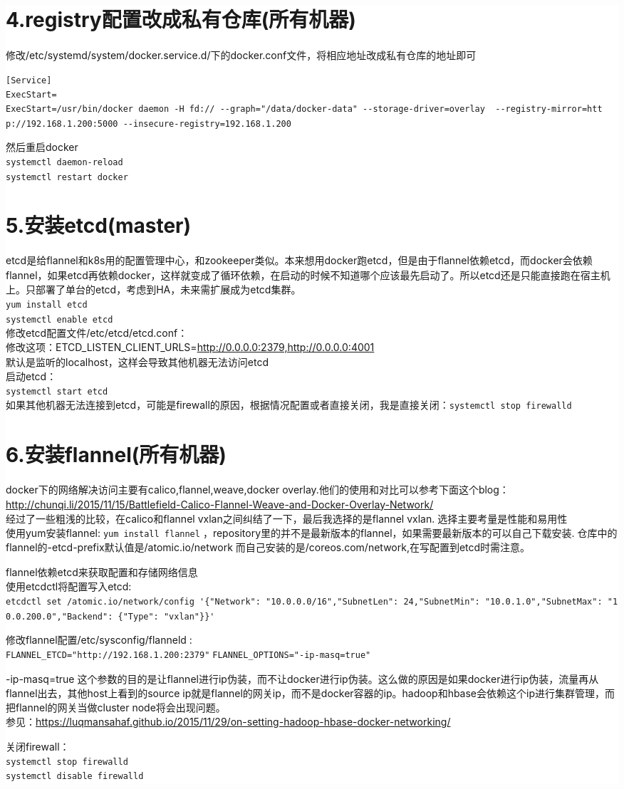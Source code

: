 

# 4.registry配置改成私有仓库(所有机器)  
修改/etc/systemd/system/docker.service.d/下的docker.conf文件，将相应地址改成私有仓库的地址即可  

    [Service]
    ExecStart=
    ExecStart=/usr/bin/docker daemon -H fd:// --graph="/data/docker-data" --storage-driver=overlay  --registry-mirror=http://192.168.1.200:5000 --insecure-registry=192.168.1.200

然后重启docker  
`systemctl daemon-reload`  
`systemctl restart docker`  

# 5.安装etcd(master)    
etcd是给flannel和k8s用的配置管理中心，和zookeeper类似。本来想用docker跑etcd，但是由于flannel依赖etcd，而docker会依赖flannel，如果etcd再依赖docker，这样就变成了循环依赖，在启动的时候不知道哪个应该最先启动了。所以etcd还是只能直接跑在宿主机上。只部署了单台的etcd，考虑到HA，未来需扩展成为etcd集群。  
`yum install etcd`  
`systemctl enable etcd`  
修改etcd配置文件/etc/etcd/etcd.conf：  
修改这项：ETCD_LISTEN_CLIENT_URLS=http://0.0.0.0:2379,http://0.0.0.0:4001  
默认是监听的localhost，这样会导致其他机器无法访问etcd  
启动etcd：  
`systemctl start etcd`  
如果其他机器无法连接到etcd，可能是firewall的原因，根据情况配置或者直接关闭，我是直接关闭：`systemctl stop firewalld`  



# 6.安装flannel(所有机器)   
docker下的网络解决访问主要有calico,flannel,weave,docker overlay.他们的使用和对比可以参考下面这个blog：http://chunqi.li/2015/11/15/Battlefield-Calico-Flannel-Weave-and-Docker-Overlay-Network/  
经过了一些粗浅的比较，在calico和flannel vxlan之间纠结了一下，最后我选择的是flannel vxlan. 选择主要考量是性能和易用性  
使用yum安装flannel: `yum install flannel` ，repository里的并不是最新版本的flannel，如果需要最新版本的可以自己下载安装. 仓库中的flannel的-etcd-prefix默认值是/atomic.io/network 而自己安装的是/coreos.com/network,在写配置到etcd时需注意。  

flannel依赖etcd来获取配置和存储网络信息  
使用etcdctl将配置写入etcd:  
`etcdctl set /atomic.io/network/config '{"Network": "10.0.0.0/16","SubnetLen": 24,"SubnetMin": "10.0.1.0","SubnetMax": "10.0.200.0","Backend": {"Type": "vxlan"}}'`

修改flannel配置/etc/sysconfig/flanneld :  
`FLANNEL_ETCD="http://192.168.1.200:2379"`
`FLANNEL_OPTIONS="-ip-masq=true"`  

-ip-masq=true 这个参数的目的是让flannel进行ip伪装，而不让docker进行ip伪装。这么做的原因是如果docker进行ip伪装，流量再从flannel出去，其他host上看到的source ip就是flannel的网关ip，而不是docker容器的ip。hadoop和hbase会依赖这个ip进行集群管理，而把flannel的网关当做cluster node将会出现问题。  
参见：https://luqmansahaf.github.io/2015/11/29/on-setting-hadoop-hbase-docker-networking/  

关闭firewall：  
`systemctl stop firewalld`  
`systemctl disable firewalld`  
